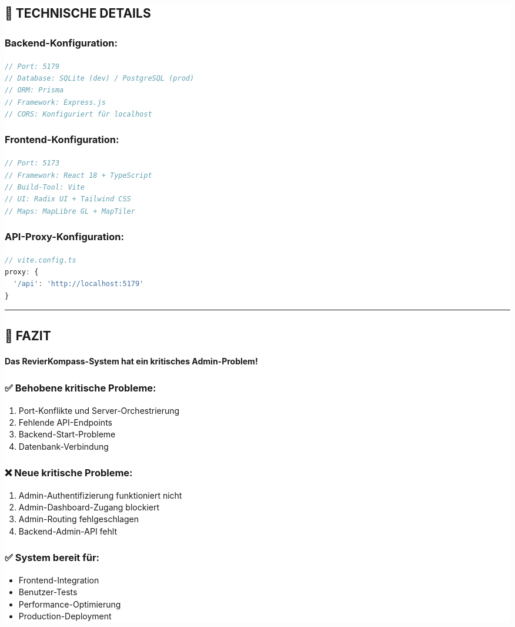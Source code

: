 
## 🔧 **TECHNISCHE DETAILS**

### **Backend-Konfiguration:**
```javascript
// Port: 5179
// Database: SQLite (dev) / PostgreSQL (prod)
// ORM: Prisma
// Framework: Express.js
// CORS: Konfiguriert für localhost
```

### **Frontend-Konfiguration:**
```javascript
// Port: 5173
// Framework: React 18 + TypeScript
// Build-Tool: Vite
// UI: Radix UI + Tailwind CSS
// Maps: MapLibre GL + MapTiler
```

### **API-Proxy-Konfiguration:**
```javascript
// vite.config.ts
proxy: {
  '/api': 'http://localhost:5179'
}
```

---

## 🎉 **FAZIT**

**Das RevierKompass-System hat ein kritisches Admin-Problem!**

### **✅ Behobene kritische Probleme:**
1. Port-Konflikte und Server-Orchestrierung
2. Fehlende API-Endpoints
3. Backend-Start-Probleme
4. Datenbank-Verbindung

### **❌ Neue kritische Probleme:**
1. Admin-Authentifizierung funktioniert nicht
2. Admin-Dashboard-Zugang blockiert
3. Admin-Routing fehlgeschlagen
4. Backend-Admin-API fehlt

### **✅ System bereit für:**
- Frontend-Integration
- Benutzer-Tests
- Performance-Optimierung
- Production-Deployment
